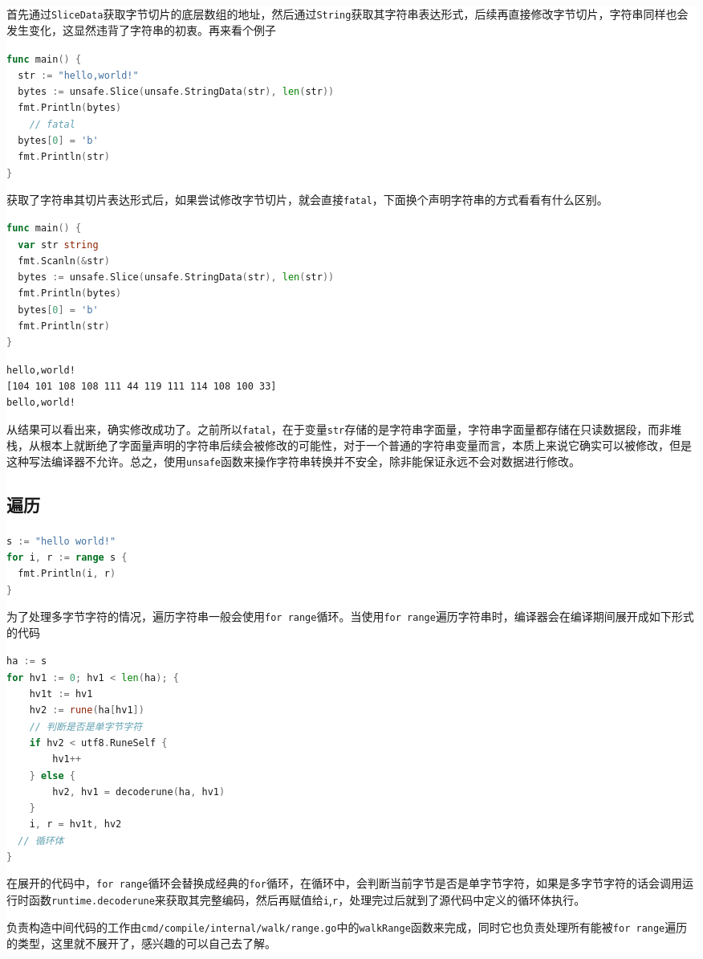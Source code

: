 首先通过`SliceData`获取字节切片的底层数组的地址，然后通过`String`获取其字符串表达形式，后续再直接修改字节切片，字符串同样也会发生变化，这显然违背了字符串的初衷。再来看个例子

```go
func main() {
  str := "hello,world!"
  bytes := unsafe.Slice(unsafe.StringData(str), len(str))
  fmt.Println(bytes)
    // fatal
  bytes[0] = 'b'
  fmt.Println(str)
}
```

获取了字符串其切片表达形式后，如果尝试修改字节切片，就会直接`fatal`，下面换个声明字符串的方式看看有什么区别。

```go
func main() {
  var str string
  fmt.Scanln(&str)
  bytes := unsafe.Slice(unsafe.StringData(str), len(str))
  fmt.Println(bytes)
  bytes[0] = 'b'
  fmt.Println(str)
}
```

```
hello,world!
[104 101 108 108 111 44 119 111 114 108 100 33]
bello,world!
```

从结果可以看出来，确实修改成功了。之前所以`fatal`，在于变量`str`存储的是字符串字面量，字符串字面量都存储在只读数据段，而非堆栈，从根本上就断绝了字面量声明的字符串后续会被修改的可能性，对于一个普通的字符串变量而言，本质上来说它确实可以被修改，但是这种写法编译器不允许。总之，使用`unsafe`函数来操作字符串转换并不安全，除非能保证永远不会对数据进行修改。

## 遍历

```go
s := "hello world!"
for i, r := range s {
  fmt.Println(i, r)
}
```

为了处理多字节字符的情况，遍历字符串一般会使用`for range`循环。当使用`for range`遍历字符串时，编译器会在编译期间展开成如下形式的代码

```go
ha := s
for hv1 := 0; hv1 < len(ha); {
    hv1t := hv1
    hv2 := rune(ha[hv1])
    // 判断是否是单字节字符
    if hv2 < utf8.RuneSelf {
        hv1++
    } else {
        hv2, hv1 = decoderune(ha, hv1)
    }
    i, r = hv1t, hv2
  // 循环体
}
```

在展开的代码中，`for range`循环会替换成经典的`for`循环，在循环中，会判断当前字节是否是单字节字符，如果是多字节字符的话会调用运行时函数`runtime.decoderune`来获取其完整编码，然后再赋值给`i`,`r`，处理完过后就到了源代码中定义的循环体执行。

负责构造中间代码的工作由`cmd/compile/internal/walk/range.go`中的`walkRange`函数来完成，同时它也负责处理所有能被`for range`遍历的类型，这里就不展开了，感兴趣的可以自己去了解。
